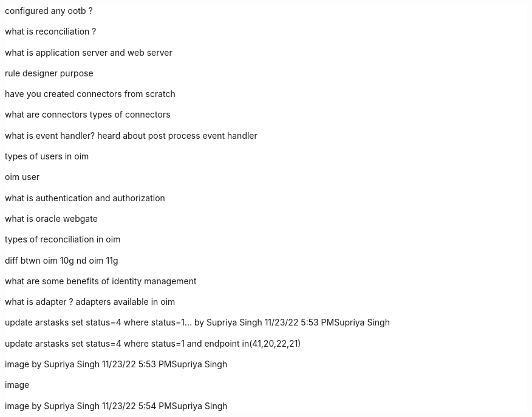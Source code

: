 

configured any ootb ?



what is reconciliation ?



what is application server and web server




rule designer purpose



have you created connectors from scratch



what are connectors types of connectors



what is event handler? heard about post process event handler



types of users in oim



oim user



what is authentication and authorization



what is oracle webgate



types of reconciliation in oim



diff btwn oim 10g nd oim 11g



what are some benefits of identity management



what is adapter ? adapters available in oim

update arstasks set status=4 where status=1... by Supriya Singh
11/23/22 5:53 PMSupriya Singh

update arstasks set status=4 where status=1 and endpoint in(41,20,22,21)

image by Supriya Singh
11/23/22 5:53 PMSupriya Singh

image

image by Supriya Singh
11/23/22 5:54 PMSupriya Singh
